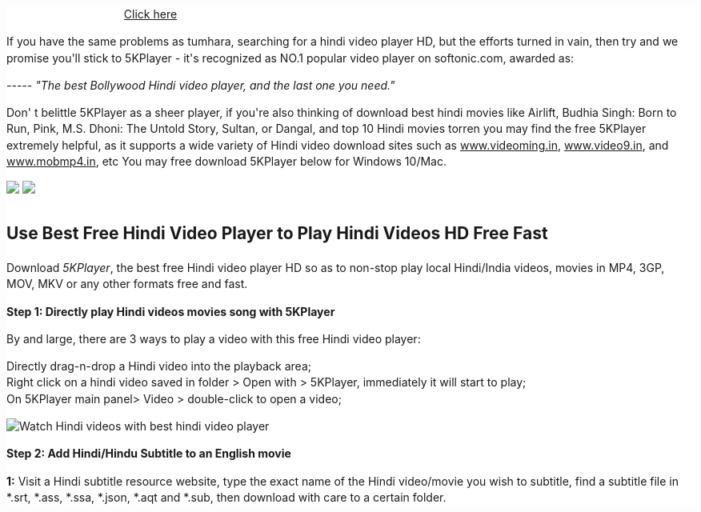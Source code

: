 <span id="1983545">
					<video width="576" height="240" style="cursor:pointer"
           poster="//a.impactradius-go.com/display-clicktoplayimage/1983545.png"
           onclick="if(!this.playClicked){this.play();this.setAttribute('controls',true);this.playClicked=true;}">
	   <source src="//a.impactradius-go.com/display-ad/22993-1983545">
	   <img src="//a.impactradius-go.com/display-clicktoplayimage/1983545.png" style="border: none; height: 100%; width: 100%; object-fit: contain">
	</video>
	<div style="width:360px;text-align:center"><a href="javascript:window.open(decodeURIComponent('https%3A%2F%2Fhomestyler.sjv.io%2Fc%2F5597632%2F1983545%2F22993'), '_blank');void(0);">Click here</a></div>
</span>
<img height="0" width="0" src="https://imp.pxf.io/i/5597632/1983545/22993" style="position:absolute;visibility:hidden;" border="0" />


If you have the same problems as tumhara, searching for a hindi video player HD, but the efforts turned in vain, then try and we promise you'll stick to 5KPlayer - it's recognized as NO.1 popular video player on softonic.com, awarded as:

_\----- "The best Bollywood Hindi video player, and the last one you need."_

Don' t belittle 5KPlayer as a sheer player, if you're also thinking of download best hindi movies like Airlift, Budhia Singh: Born to Run, Pink, M.S. Dhoni: The Untold Story, Sultan, or Dangal, and top 10 Hindi movies torren you may find the free 5KPlayer extremely helpful, as it supports a wide variety of Hindi video download sites such as www.videoming.in, www.video9.in, and www.mobmp4.in, etc You may free download 5KPlayer below for Windows 10/Mac.

[![](https://www.5kplayer.com/video-music-player/../button/freedownwhitewin.png)](https://tools.techidaily.com/5kplayer/products/) [![](https://www.5kplayer.com/video-music-player/../button/freedownbackmac.png)](https://tools.techidaily.com/5kplayer/products/) 

## Use Best Free Hindi Video Player to Play Hindi Videos HD Free Fast

Download _5KPlayer_, the best free Hindi video player HD so as to non-stop play local Hindi/India videos, movies in MP4, 3GP, MOV, MKV or any other formats free and fast.

**Step 1: Directly play Hindi videos movies song with 5KPlayer**

By and large, there are 3 ways to play a video with this free Hindi video player:

Directly drag-n-drop a Hindi video into the playback area;  
 Right click on a hindi video saved in folder > Open with > 5KPlayer, immediately it will start to play;  
 On 5KPlayer main panel> Video > double-click to open a video;

![Watch Hindi videos with best hindi video player](https://www.5kplayer.com/video-music-player/img/play-hindi-videos-5kplayer.jpg) 

**Step 2: Add Hindi/Hindu Subtitle to an English movie**

**1:** Visit a Hindi subtitle resource website, type the exact name of the Hindi video/movie you wish to subtitle, find a subtitle file in \*.srt, \*.ass, \*.ssa, \*.json, \*.aqt and \*.sub, then download with care to a certain folder.
